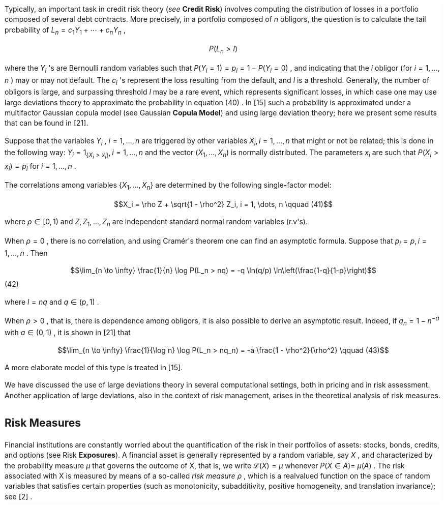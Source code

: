 Typically, an important task in credit risk theory (*see* **Credit Risk**) involves computing the distribution of losses in a portfolio composed of several debt contracts. More precisely, in a portfolio composed of  $n$  obligors, the question is to calculate the tail probability of  $L_n = c_1 Y_1 + \cdots + c_n Y_n$ ,

$$P(L_n > l) \tag{40}$$

where the  $Y_i$ 's are Bernoulli random variables such that  $P(Y_i = 1) = p_i = 1 - P(Y_i = 0)$ , and indicating that the *i* obligor (for  $i = 1, \ldots, n$ ) may or may not default. The  $c_i$ 's represent the loss resulting from the default, and  $l$  is a threshold. Generally, the number of obligors is large, and surpassing threshold  $l$ may be a rare event, which represents significant losses, in which case one may use large deviations theory to approximate the probability in equation  $(40)$ . In [15] such a probability is approximated under a multifactor Gaussian copula model (see Gaussian **Copula Model**) and using large deviation theory; here we present some results that can be found in [21].

Suppose that the variables  $Y_i$ ,  $i = 1, \ldots, n$  are triggered by other variables  $X_i, i = 1, \ldots, n$  that might or not be related; this is done in the following way:  $Y_i = 1_{\{X_i > x_i\}}, i = 1, \ldots, n$  and the vector  $(X_1, \ldots, X_n)$  is normally distributed. The parameters  $x_i$  are such that  $P(X_i > x_i) = p_i$  for  $i = 1, \ldots, n$ .

The correlations among variables  $\{X_1, \ldots, X_n\}$  are determined by the following single-factor model:

$$X_i = \rho Z + \sqrt{1 - \rho^2} Z_i, i = 1, \dots, n \qquad (41)$$

where  $\rho \in [0, 1)$  and  $Z, Z_1, \ldots, Z_n$  are independent standard normal random variables (r.v's).

When  $\rho = 0$ , there is no correlation, and using Cramér's theorem one can find an asymptotic formula. Suppose that  $p_i = p, i = 1, \ldots, n$ . Then

$$\lim_{n \to \infty} \frac{1}{n} \log P(L_n > nq) = -q \ln(q/p) \ln\left(\frac{1-q}{1-p}\right)$$
(42)

where  $l = nq$  and  $q \in (p, 1)$ .

When  $\rho > 0$ , that is, there is dependence among obligors, it is also possible to derive an asymptotic result. Indeed, if  $q_n = 1 - n^{-a}$  with  $a \in (0, 1)$ , it is shown in  $[21]$  that

$$\lim_{n \to \infty} \frac{1}{\log n} \log P(L_n > nq_n) = -a \frac{1 - \rho^2}{\rho^2} \qquad (43)$$

A more elaborate model of this type is treated in [15].

We have discussed the use of large deviations theory in several computational settings, both in pricing and in risk assessment. Another application of large deviations, also in the context of risk management, arises in the theoretical analysis of risk measures.

## Risk Measures

Financial institutions are constantly worried about the quantification of the risk in their portfolios of assets: stocks, bonds, credits, and options (see Risk **Exposures**). A financial asset is generally represented by a random variable, say  $X$ , and characterized by the probability measure  $\mu$  that governs the outcome of X, that is, we write  $\mathcal{L}(X) = \mu$  whenever  $P(X \in A) =$  $\mu(A)$ . The risk associated with X is measured by means of a so-called *risk measure*  $\rho$ , which is a realvalued function on the space of random variables that satisfies certain properties (such as monotonicity, subadditivity, positive homogeneity, and translation invariance); see  $[2]$ .
